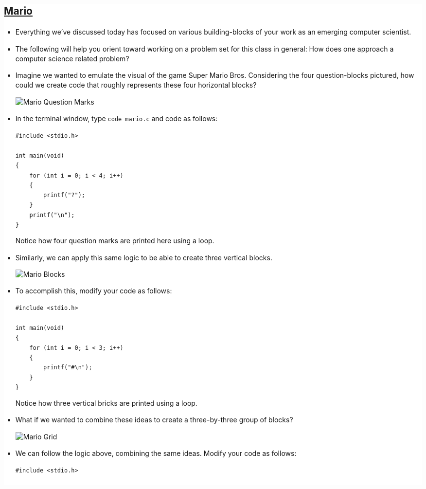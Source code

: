 ## [Mario](https://cs50.harvard.edu/x/2024/notes/1/#mario)

- Everything we’ve discussed today has focused on various building-blocks of your work as an emerging computer scientist.
- The following will help you orient toward working on a problem set for this class in general: How does one approach a computer science related problem?
- Imagine we wanted to emulate the visual of the game Super Mario Bros. Considering the four question-blocks pictured, how could we create code that roughly represents these four horizontal blocks?
    
    ![Mario Question Marks](https://cs50.harvard.edu/x/2024/notes/1/cs50Week1Slide123.png "Mario Question Marks")
    
- In the terminal window, type `code mario.c` and code as follows:
    
    ```
    #include <stdio.h>
    
    int main(void)
    {
        for (int i = 0; i < 4; i++)
        {
            printf("?");
        }
        printf("\n");
    }
    ```
    
    Notice how four question marks are printed here using a loop.
    
- Similarly, we can apply this same logic to be able to create three vertical blocks.
    
    ![Mario Blocks](https://cs50.harvard.edu/x/2024/notes/1/cs50Week1Slide125.png "Mario Blocks")
    
- To accomplish this, modify your code as follows:
    
    ```
    #include <stdio.h>
    
    int main(void)
    {
        for (int i = 0; i < 3; i++)
        {
            printf("#\n");
        }
    }
    ```
    
    Notice how three vertical bricks are printed using a loop.
    
- What if we wanted to combine these ideas to create a three-by-three group of blocks?
    
    ![Mario Grid](https://cs50.harvard.edu/x/2024/notes/1/cs50Week1Slide127.png "Mario Grid")
    
- We can follow the logic above, combining the same ideas. Modify your code as follows:
    
    ```
    #include <stdio.h>
    
